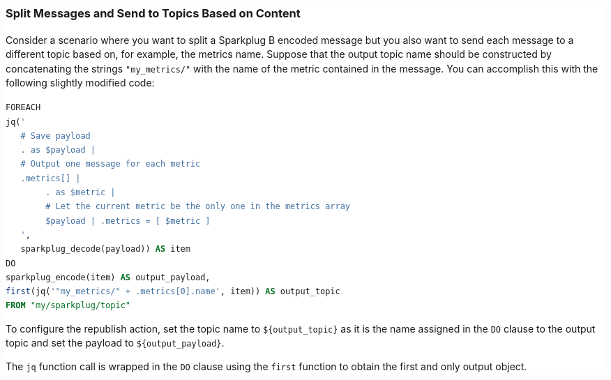 ### Split Messages and Send to Topics Based on Content 

Consider a scenario where you want to split a Sparkplug B encoded message but you also want to send each message to a different topic based on, for example, the metrics name. Suppose that the output topic name should be constructed by concatenating the strings `"my_metrics/"` with the name of the metric contained in the message. You can accomplish this with the following slightly modified code:


```sql
FOREACH
jq('
   # Save payload
   . as $payload |
   # Output one message for each metric
   .metrics[] |
        . as $metric |
        # Let the current metric be the only one in the metrics array
        $payload | .metrics = [ $metric ]
   ',
   sparkplug_decode(payload)) AS item
DO
sparkplug_encode(item) AS output_payload,
first(jq('"my_metrics/" + .metrics[0].name', item)) AS output_topic
FROM "my/sparkplug/topic"
```

To configure the republish action, set the topic name to `${output_topic}` as it is the name assigned in the `DO` clause to the output topic and set the payload to `${output_payload}`.

The `jq` function call is wrapped in the `DO` clause using the `first` function to obtain the first and only output object.
